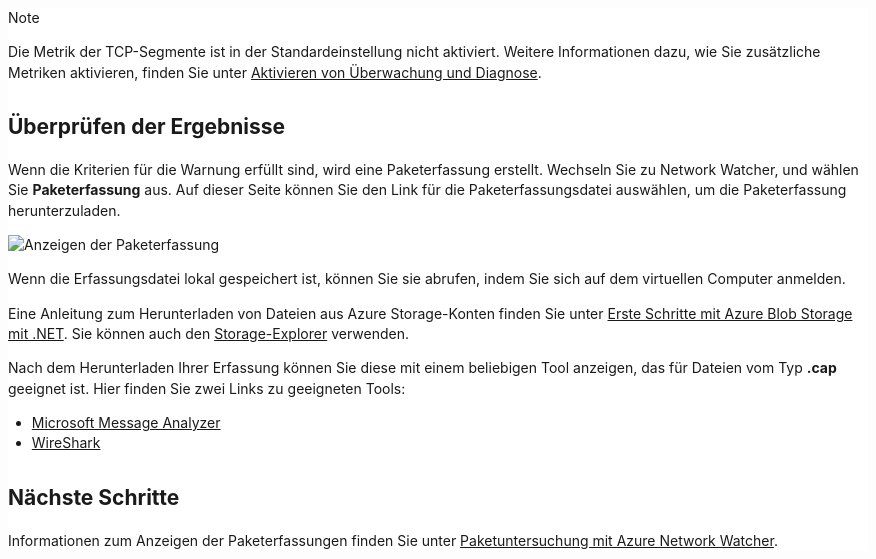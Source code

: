> [!NOTE]
> Die Metrik der TCP-Segmente ist in der Standardeinstellung nicht aktiviert. Weitere Informationen dazu, wie Sie zusätzliche Metriken aktivieren, finden Sie unter [Aktivieren von Überwachung und Diagnose](../monitoring-and-diagnostics/insights-how-to-use-diagnostics.md).

## <a name="review-the-results"></a>Überprüfen der Ergebnisse

Wenn die Kriterien für die Warnung erfüllt sind, wird eine Paketerfassung erstellt. Wechseln Sie zu Network Watcher, und wählen Sie **Paketerfassung** aus. Auf dieser Seite können Sie den Link für die Paketerfassungsdatei auswählen, um die Paketerfassung herunterzuladen.

![Anzeigen der Paketerfassung][functions14]

Wenn die Erfassungsdatei lokal gespeichert ist, können Sie sie abrufen, indem Sie sich auf dem virtuellen Computer anmelden.

Eine Anleitung zum Herunterladen von Dateien aus Azure Storage-Konten finden Sie unter [Erste Schritte mit Azure Blob Storage mit .NET](../storage/blobs/storage-dotnet-how-to-use-blobs.md). Sie können auch den [Storage-Explorer](https://storageexplorer.com/) verwenden.

Nach dem Herunterladen Ihrer Erfassung können Sie diese mit einem beliebigen Tool anzeigen, das für Dateien vom Typ **.cap** geeignet ist. Hier finden Sie zwei Links zu geeigneten Tools:

- [Microsoft Message Analyzer](https://technet.microsoft.com/library/jj649776.aspx)
- [WireShark](https://www.wireshark.org/)

## <a name="next-steps"></a>Nächste Schritte

Informationen zum Anzeigen der Paketerfassungen finden Sie unter [Paketuntersuchung mit Azure Network Watcher](network-watcher-deep-packet-inspection.md).


[1]: ./media/network-watcher-alert-triggered-packet-capture/figure1.png
[1-1]: ./media/network-watcher-alert-triggered-packet-capture/figure1-1.png
[2]: ./media/network-watcher-alert-triggered-packet-capture/figure2.png
[3]: ./media/network-watcher-alert-triggered-packet-capture/figure3.png
[functions1]:./media/network-watcher-alert-triggered-packet-capture/functions1.png
[functions2]:./media/network-watcher-alert-triggered-packet-capture/functions2.png
[functions3]:./media/network-watcher-alert-triggered-packet-capture/functions3.png
[functions4]:./media/network-watcher-alert-triggered-packet-capture/functions4.png
[functions5]:./media/network-watcher-alert-triggered-packet-capture/functions5.png
[functions6]:./media/network-watcher-alert-triggered-packet-capture/functions6.png
[functions7]:./media/network-watcher-alert-triggered-packet-capture/functions7.png
[functions8]:./media/network-watcher-alert-triggered-packet-capture/functions8.png
[functions9]:./media/network-watcher-alert-triggered-packet-capture/functions9.png
[functions10]:./media/network-watcher-alert-triggered-packet-capture/functions10.png
[functions11]:./media/network-watcher-alert-triggered-packet-capture/functions11.png
[functions12]:./media/network-watcher-alert-triggered-packet-capture/functions12.png
[functions13]:./media/network-watcher-alert-triggered-packet-capture/functions13.png
[functions14]:./media/network-watcher-alert-triggered-packet-capture/functions14.png
[scenario]:./media/network-watcher-alert-triggered-packet-capture/scenario.png
